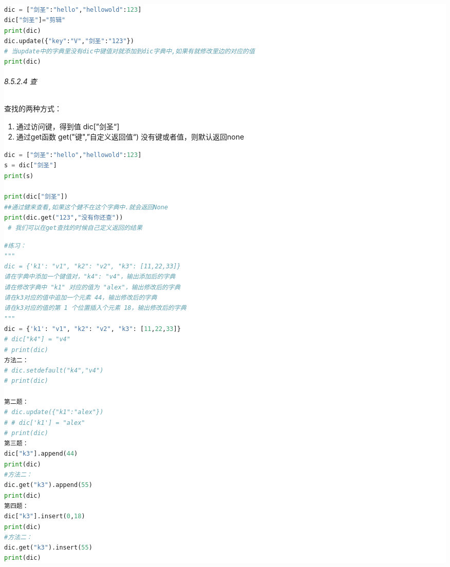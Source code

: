 ```python
dic = ["剑圣":"hello","hellowold":123]
dic["剑圣"]="剪辑"
print(dic)
dic.update({"key":"V","剑圣":"123"}) 
# 当update中的字典里没有dic中键值对就添加到dic字典中,如果有就修改里边的对应的值
print(dic)
```

###### 8.5.2.4 查

查找的两种方式：

1. 通过访问键，得到值  dic[”剑圣“]
2. 通过get函数  get("键",”自定义返回值“)  没有键或者值，则默认返回none

```python
dic = ["剑圣":"hello","hellowold":123]
s = dic["剑圣"]
print(s)

print(dic["剑圣"])
##通过健来查看,如果这个健不在这个字典中.就会返回None
print(dic.get("123","没有你还查"))
 # 我们可以在get查找的时候自己定义返回的结果

```

```python
#练习：
"""
dic = {'k1': "v1", "k2": "v2", "k3": [11,22,33]}
请在字典中添加一个键值对，"k4": "v4"，输出添加后的字典
请在修改字典中 "k1" 对应的值为 "alex"，输出修改后的字典
请在k3对应的值中追加一个元素 44，输出修改后的字典
请在k3对应的值的第 1 个位置插入个元素 18，输出修改后的字典
"""
dic = {'k1': "v1", "k2": "v2", "k3": [11,22,33]}
# dic["k4"] = "v4"
# print(dic)
方法二：
# dic.setdefault("k4","v4")
# print(dic)

第二题：
# dic.update({"k1":"alex"})
# # dic['k1'] = "alex"
# print(dic)
第三题：
dic["k3"].append(44)
print(dic)
#方法二：
dic.get("k3").append(55)
print(dic)
第四题：
dic["k3"].insert(0,18)
print(dic)
#方法二：
dic.get("k3").insert(55)
print(dic)

```
